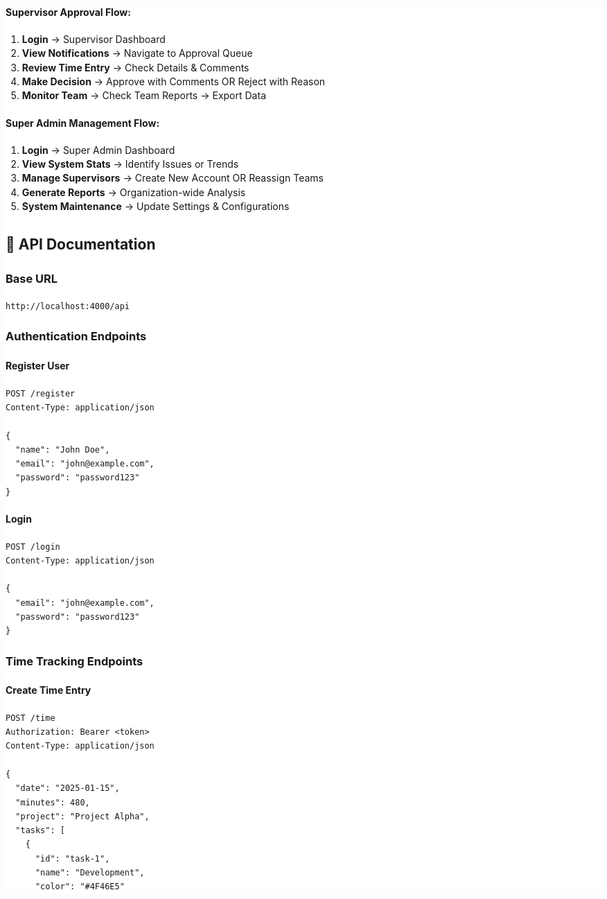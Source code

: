 #### Supervisor Approval Flow:
1. **Login** → Supervisor Dashboard
2. **View Notifications** → Navigate to Approval Queue
3. **Review Time Entry** → Check Details & Comments
4. **Make Decision** → Approve with Comments OR Reject with Reason
5. **Monitor Team** → Check Team Reports → Export Data

#### Super Admin Management Flow:
1. **Login** → Super Admin Dashboard
2. **View System Stats** → Identify Issues or Trends
3. **Manage Supervisors** → Create New Account OR Reassign Teams
4. **Generate Reports** → Organization-wide Analysis
5. **System Maintenance** → Update Settings & Configurations

## 🔌 API Documentation

### Base URL
```
http://localhost:4000/api
```

### Authentication Endpoints

#### Register User
```http
POST /register
Content-Type: application/json

{
  "name": "John Doe",
  "email": "john@example.com",
  "password": "password123"
}
```

#### Login
```http
POST /login
Content-Type: application/json

{
  "email": "john@example.com",
  "password": "password123"
}
```

### Time Tracking Endpoints

#### Create Time Entry
```http
POST /time
Authorization: Bearer <token>
Content-Type: application/json

{
  "date": "2025-01-15",
  "minutes": 480,
  "project": "Project Alpha",
  "tasks": [
    {
      "id": "task-1",
      "name": "Development",
      "color": "#4F46E5"
```